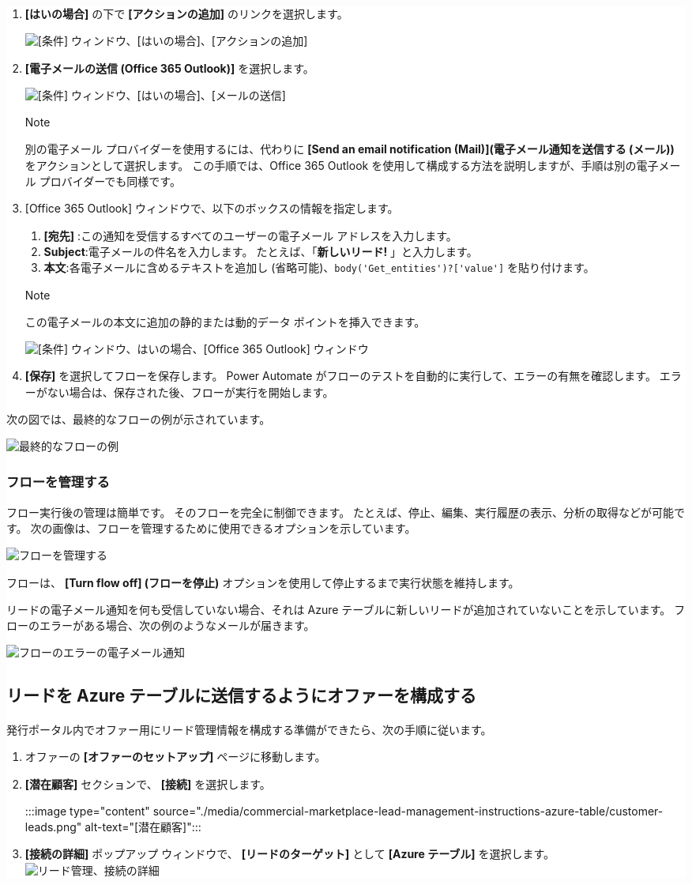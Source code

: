 1. **[はいの場合]** の下で **[アクションの追加]** のリンクを選択します。

    ![[条件] ウィンドウ、[はいの場合]、[アクションの追加]](./media/commercial-marketplace-lead-management-instructions-azure-table/azure-table-condition-if-yes.png)

1. **[電子メールの送信 (Office 365 Outlook)]** を選択します。

    ![[条件] ウィンドウ、[はいの場合]、[メールの送信]](./media/commercial-marketplace-lead-management-instructions-azure-table/azure-table-condition-if-yes-send-email.png)

    >[!NOTE]
    >別の電子メール プロバイダーを使用するには、代わりに **[Send an email notification (Mail)]\(電子メール通知を送信する (メール)\)** をアクションとして選択します。 この手順では、Office 365 Outlook を使用して構成する方法を説明しますが、手順は別の電子メール プロバイダーでも同様です。

1. [Office 365 Outlook] ウィンドウで、以下のボックスの情報を指定します。

    1. **[宛先]** :この通知を受信するすべてのユーザーの電子メール アドレスを入力します。
    1. **Subject**:電子メールの件名を入力します。 たとえば、「**新しいリード!** 」と入力します。
    1. **本文**:各電子メールに含めるテキストを追加し (省略可能)、`body('Get_entities')?['value']` を貼り付けます。

    >[!NOTE]
    >この電子メールの本文に追加の静的または動的データ ポイントを挿入できます。

    ![[条件] ウィンドウ、はいの場合、[Office 365 Outlook] ウィンドウ](./media/commercial-marketplace-lead-management-instructions-azure-table/azure-table-condition-if-yes-outlook.png)

1. **[保存]** を選択してフローを保存します。 Power Automate がフローのテストを自動的に実行して、エラーの有無を確認します。 エラーがない場合は、保存された後、フローが実行を開始します。

次の図では、最終的なフローの例が示されています。

![最終的なフローの例](./media/commercial-marketplace-lead-management-instructions-azure-table/final-flow.png)

### <a name="manage-your-flow"></a>フローを管理する

フロー実行後の管理は簡単です。 そのフローを完全に制御できます。 たとえば、停止、編集、実行履歴の表示、分析の取得などが可能です。 次の画像は、フローを管理するために使用できるオプションを示しています。

 ![フローを管理する](./media/commercial-marketplace-lead-management-instructions-azure-table/ms-flow-manage-completed.png)

フローは、 **[Turn flow off] (フローを停止)** オプションを使用して停止するまで実行状態を維持します。

リードの電子メール通知を何も受信していない場合、それは Azure テーブルに新しいリードが追加されていないことを示しています。 フローのエラーがある場合、次の例のようなメールが届きます。

 ![フローのエラーの電子メール通知](./media/commercial-marketplace-lead-management-instructions-azure-table/ms-flow-failure-note.png)

## <a name="configure-your-offer-to-send-leads-to-the-azure-table"></a>リードを Azure テーブルに送信するようにオファーを構成する

発行ポータル内でオファー用にリード管理情報を構成する準備ができたら、次の手順に従います。

1. オファーの **[オファーのセットアップ]** ページに移動します。

1. **[潜在顧客]** セクションで、 **[接続]** を選択します。

    :::image type="content" source="./media/commercial-marketplace-lead-management-instructions-azure-table/customer-leads.png" alt-text="[潜在顧客]":::

1. **[接続の詳細]** ポップアップ ウィンドウで、 **[リードのターゲット]** として **[Azure テーブル]** を選択します。 
     ![リード管理、接続の詳細](./media/commercial-marketplace-lead-management-instructions-azure-table/connection-details.png)
